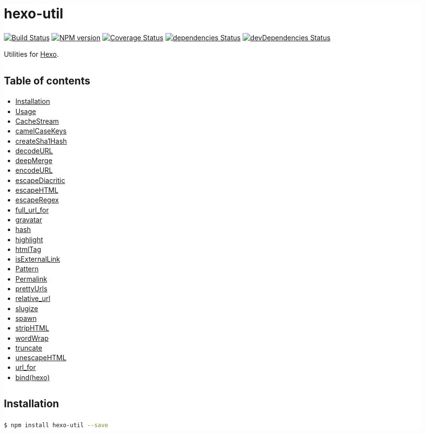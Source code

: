 # hexo-util

[![Build Status](https://travis-ci.com/hexojs/hexo-util.svg?branch=master)](https://travis-ci.com/hexojs/hexo-util)
[![NPM version](https://badge.fury.io/js/hexo-util.svg)](https://www.npmjs.com/package/hexo-util)
[![Coverage Status](https://coveralls.io/repos/hexojs/hexo-util/badge.svg?branch=master&service=github)](https://coveralls.io/github/hexojs/hexo-util?branch=master)
[![dependencies Status](https://david-dm.org/hexojs/hexo-util/status.svg)](https://david-dm.org/hexojs/hexo-util)
[![devDependencies Status](https://david-dm.org/hexojs/hexo-util/dev-status.svg)](https://david-dm.org/hexojs/hexo-util?type=dev)

Utilities for [Hexo].

## Table of contents

- [Installation](#installation)
- [Usage](#usage)
- [CacheStream](#cachestream)
- [camelCaseKeys](#camelcasekeysobj-options)
- [createSha1Hash](#createsha1hash)
- [decodeURL](#decodeurlstr)
- [deepMerge](#deepmergetarget-source)
- [encodeURL](#encodeurlstr)
- [escapeDiacritic](#escapediacriticstr)
- [escapeHTML](#escapehtmlstr)
- [escapeRegex](#escaperegexstr)
- [full_url_for](#full_url_forpath)
- [gravatar](#gravatarstr-options)
- [hash](#hashstr)
- [highlight](#highlightstr-options)
- [htmlTag](#htmltagtag-attrs-text-escape)
- [isExternalLink](#isexternallinkurl-sitehost-exclude)
- [Pattern](#patternrule)
- [Permalink](#permalinkrule-options)
- [prettyUrls](#prettyurlsurl-options)
- [relative_url](#relative_urlfrom-to)
- [slugize](#slugizestr-options)
- [spawn](#spawncommand-args-options)
- [stripHTML](#striphtmlstr)
- [wordWrap](#wordwrapstr-options)
- [truncate](#truncatestr-options)
- [unescapeHTML](#unescapehtmlstr)
- [url_for](#url_forpath-option)
- [bind(hexo)](#bindhexo)

## Installation

``` bash
$ npm install hexo-util --save
```


[Hexo]: http://hexo.io/